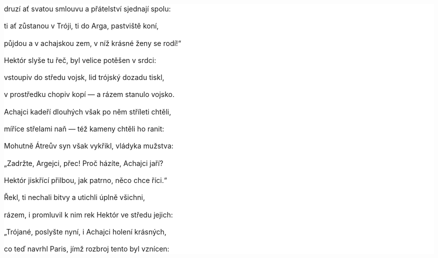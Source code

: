 druzí ať svatou smlouvu a přátelství sjednají spolu:

</section>

<section>

ti ať zůstanou v Tróji, ti do Arga, pastviště koní,

</section>

<section>

půjdou a v achajskou zem, v níž krásné ženy se rodí!“

Hektór slyše tu řeč, byl velice potěšen v srdci:

</section>

<section>

vstoupiv do středu vojsk, lid trójský dozadu tiskl,

</section>

<section>

v prostředku chopiv kopí — a rázem stanulo vojsko.

Achajci kadeří dlouhých však po něm stříleti chtěli,

</section>

<section>

míříce střelami naň — též kameny chtěli ho ranit:

Mohutně Átreův syn však vykřikl, vládyka mužstva:

</section>

<section>

„Zadržte, Argejci, přec! Proč házíte, Achajci jaří?

</section>

<section>

Hektór jiskřící přilbou, jak patrno, něco chce říci.“

Řekl, ti nechali bitvy a utichli úplně všichni,

</section>

<section>

rázem, i promluvil k nim rek Hektór ve středu jejich:

„Trójané, poslyšte nyní, i Achajci holení krásných,

</section>

<section>

co teď navrhl Paris, jímž rozbroj tento byl vznícen:
